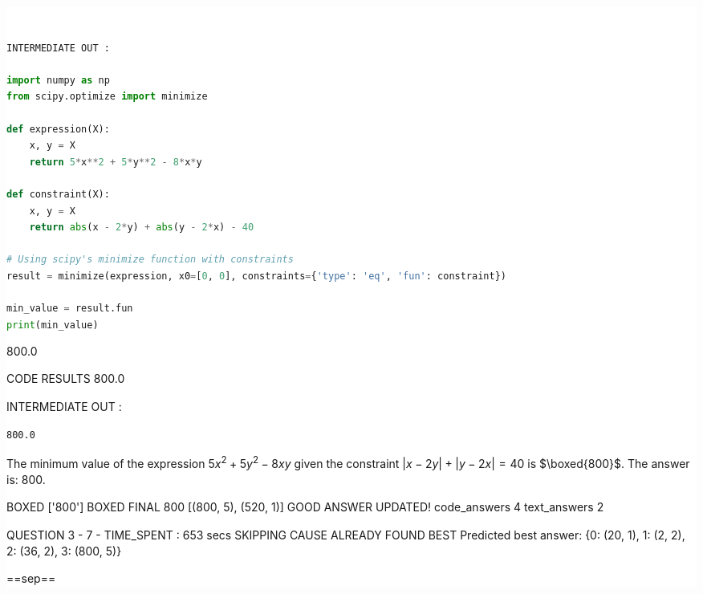 ```python


INTERMEDIATE OUT :

import numpy as np
from scipy.optimize import minimize

def expression(X):
    x, y = X
    return 5*x**2 + 5*y**2 - 8*x*y

def constraint(X):
    x, y = X
    return abs(x - 2*y) + abs(y - 2*x) - 40

# Using scipy's minimize function with constraints
result = minimize(expression, x0=[0, 0], constraints={'type': 'eq', 'fun': constraint})

min_value = result.fun
print(min_value)
```

800.0

CODE RESULTS 800.0

INTERMEDIATE OUT :
```output
800.0
```
The minimum value of the expression $5x^2+5y^2-8xy$ given the constraint $|x-2y| + |y-2x| = 40$ is $\boxed{800}$. The answer is: 800.

BOXED ['800']
BOXED FINAL 800
[(800, 5), (520, 1)]
GOOD ANSWER UPDATED!
code_answers 4 text_answers 2



QUESTION 3 - 7 - TIME_SPENT : 653 secs
SKIPPING CAUSE ALREADY FOUND BEST
Predicted best answer: {0: (20, 1), 1: (2, 2), 2: (36, 2), 3: (800, 5)}

==sep==
